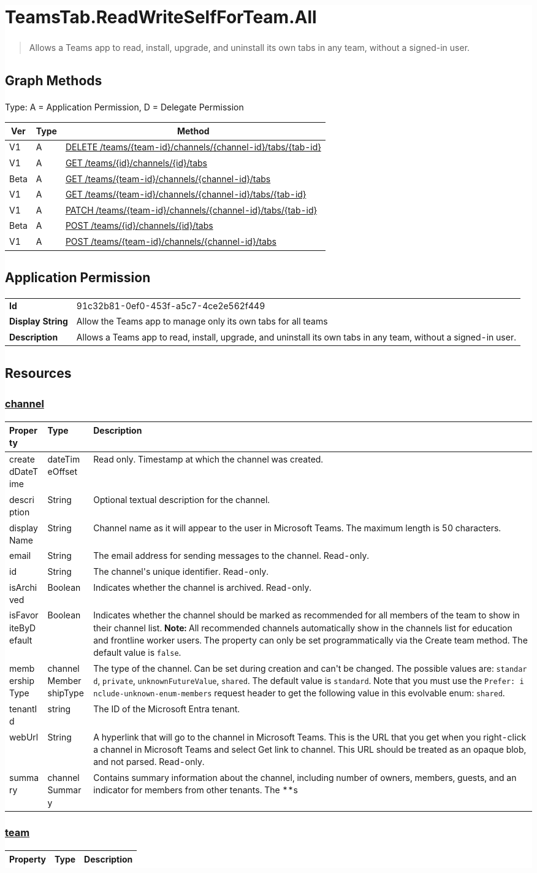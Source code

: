 # TeamsTab.ReadWriteSelfForTeam.All

> Allows a Teams app to read, install, upgrade, and uninstall its own tabs in any team, without a signed-in user.
## Graph Methods

Type: A = Application Permission, D = Delegate Permission

|Ver|Type|Method|
|-------|----|------|
|V1|A|[DELETE /teams/{team-id}/channels/{channel-id}/tabs/{tab-id}](https://docs.microsoft.com/graph/api/channel-delete-tabs?view=graph-rest-1.0&tabs=http)|
|V1|A|[GET /teams/{id}/channels/{id}/tabs](https://docs.microsoft.com/graph/api/channel-list-tabs?view=graph-rest-1.0&tabs=http)|
|Beta|A|[GET /teams/{team-id}/channels/{channel-id}/tabs](https://docs.microsoft.com/graph/api/channel-list-tabs?view=graph-rest-beta&tabs=http)|
|V1|A|[GET /teams/{team-id}/channels/{channel-id}/tabs/{tab-id}](https://docs.microsoft.com/graph/api/channel-get-tabs?view=graph-rest-1.0&tabs=http)|
|V1|A|[PATCH /teams/{team-id}/channels/{channel-id}/tabs/{tab-id}](https://docs.microsoft.com/graph/api/channel-patch-tabs?view=graph-rest-1.0&tabs=http)|
|Beta|A|[POST /teams/{id}/channels/{id}/tabs](https://docs.microsoft.com/graph/api/channel-post-tabs?view=graph-rest-beta&tabs=http)|
|V1|A|[POST /teams/{team-id}/channels/{channel-id}/tabs](https://docs.microsoft.com/graph/api/channel-post-tabs?view=graph-rest-1.0&tabs=http)|
## Application Permission
|||
|-|-|
|**Id**|91c32b81-0ef0-453f-a5c7-4ce2e562f449|
|**Display String**|Allow the Teams app to manage only its own tabs for all teams|
|**Description**|Allows a Teams app to read, install, upgrade, and uninstall its own tabs in any team, without a signed-in user.|
## Resources
### [channel ](https://docs.microsoft.com/graph/api/resources/channel?view=graph-rest-1.0&tabs=http)
| Property   | Type |Description|
|:---------------|:--------|:----------|
|createdDateTime|dateTimeOffset|Read only. Timestamp at which the channel was created.|
|description|String|Optional textual description for the channel.|
|displayName|String|Channel name as it will appear to the user in Microsoft Teams. The maximum length is 50 characters.|
|email|String| The email address for sending messages to the channel. Read-only.|
|id|String|The channel's unique identifier. Read-only.|
|isArchived| Boolean | Indicates whether the channel is archived. Read-only. |
|isFavoriteByDefault|Boolean|Indicates whether the channel should be marked as recommended for all members of the team to show in their channel list. **Note:** All recommended channels automatically show in the channels list for education and frontline worker users. The property can only be set programmatically via the Create team method. The default value is `false`.|
|membershipType|channelMembershipType|The type of the channel. Can be set during creation and can't be changed. The possible values are: `standard`, `private`, `unknownFutureValue`, `shared`. The default value is `standard`. Note that you must use the `Prefer: include-unknown-enum-members` request header to get the following value in this evolvable enum: `shared`.|
|tenantId |string | The ID of the Microsoft Entra tenant. |
|webUrl|String|A hyperlink that will go to the channel in Microsoft Teams. This is the URL that you get when you right-click a channel in Microsoft Teams and select Get link to channel. This URL should be treated as an opaque blob, and not parsed. Read-only.|
|summary|channelSummary|Contains summary information about the channel, including number of owners, members, guests, and an indicator for members from other tenants. The **s
### [team ](https://docs.microsoft.com/graph/api/resources/team?view=graph-rest-1.0&tabs=http)
| Property | Type | Description |
|:---------------|:--------|:----------|